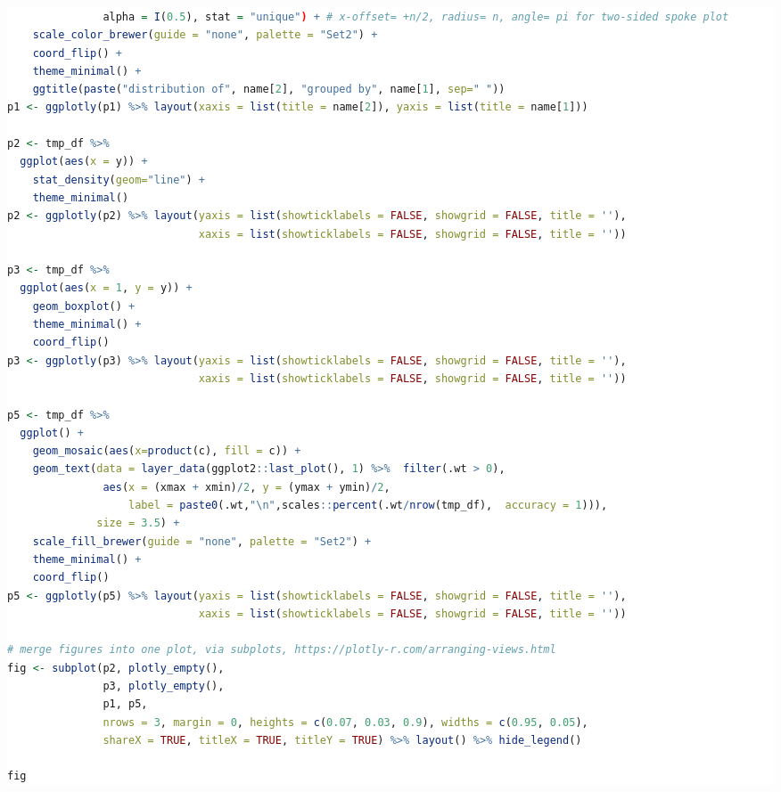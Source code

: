 ``` r
               alpha = I(0.5), stat = "unique") + # x-offset= +n/2, radius= n, angle= pi for two-sided spoke plot
    scale_color_brewer(guide = "none", palette = "Set2") +
    coord_flip() +
    theme_minimal() +
    ggtitle(paste("distribution of", name[2], "grouped by", name[1], sep=" ")) 
p1 <- ggplotly(p1) %>% layout(xaxis = list(title = name[2]), yaxis = list(title = name[1]))

p2 <- tmp_df %>%
  ggplot(aes(x = y)) +
    stat_density(geom="line") + 
    theme_minimal()
p2 <- ggplotly(p2) %>% layout(yaxis = list(showticklabels = FALSE, showgrid = FALSE, title = ''), 
                              xaxis = list(showticklabels = FALSE, showgrid = FALSE, title = ''))

p3 <- tmp_df %>%
  ggplot(aes(x = 1, y = y)) +
    geom_boxplot() +
    theme_minimal() +
    coord_flip() 
p3 <- ggplotly(p3) %>% layout(yaxis = list(showticklabels = FALSE, showgrid = FALSE, title = ''), 
                              xaxis = list(showticklabels = FALSE, showgrid = FALSE, title = ''))

p5 <- tmp_df %>%
  ggplot() +
    geom_mosaic(aes(x=product(c), fill = c)) +
    geom_text(data = layer_data(ggplot2::last_plot(), 1) %>%  filter(.wt > 0),
               aes(x = (xmax + xmin)/2, y = (ymax + ymin)/2, 
                   label = paste0(.wt,"\n",scales::percent(.wt/nrow(tmp_df),  accuracy = 1))),
              size = 3.5) +
    scale_fill_brewer(guide = "none", palette = "Set2") +
    theme_minimal() +
    coord_flip()
p5 <- ggplotly(p5) %>% layout(yaxis = list(showticklabels = FALSE, showgrid = FALSE, title = ''), 
                              xaxis = list(showticklabels = FALSE, showgrid = FALSE, title = ''))

# merge figures into one plot, via subplots, https://plotly-r.com/arranging-views.html
fig <- subplot(p2, plotly_empty(),
               p3, plotly_empty(),
               p1, p5,
               nrows = 3, margin = 0, heights = c(0.07, 0.03, 0.9), widths = c(0.95, 0.05), 
               shareX = TRUE, titleX = TRUE, titleY = TRUE) %>% layout() %>% hide_legend()

fig
```
